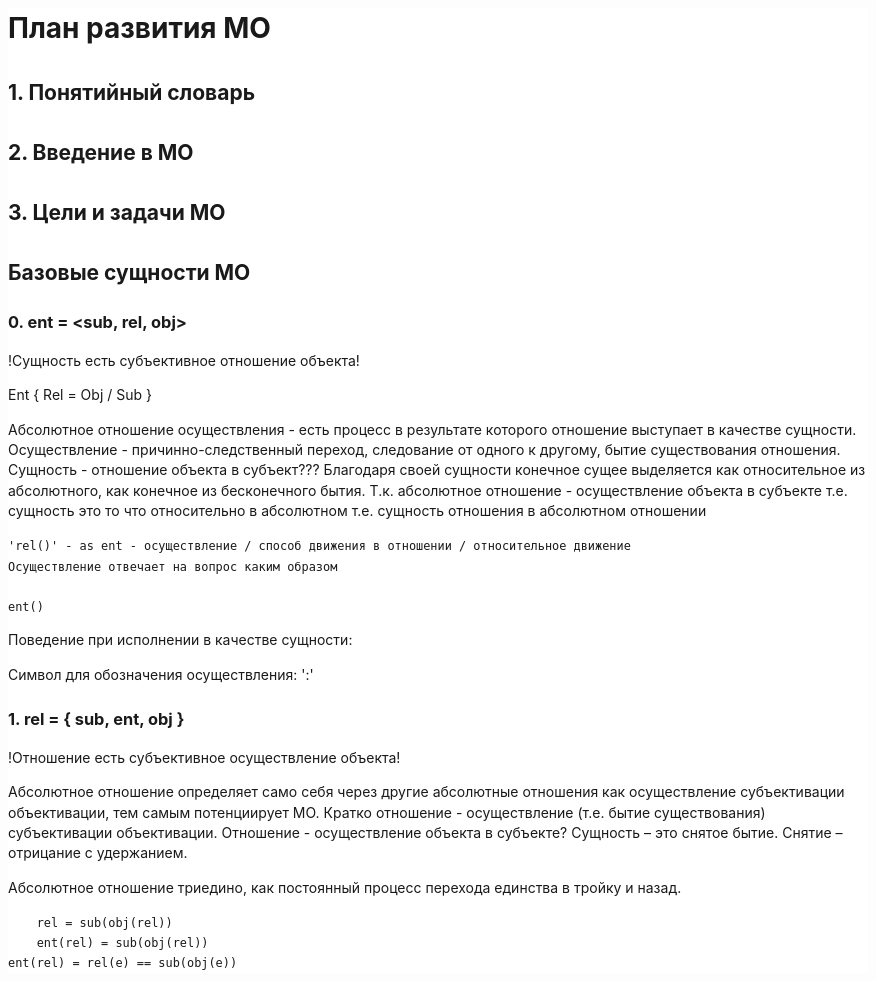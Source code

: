 # План развития МО

## 1. Понятийный словарь

## 2. Введение в МО

## 3. Цели и задачи МО


## Базовые сущности МО

### 0. ent = <sub, rel, obj>
!Сущность есть субъективное отношение объекта!

Ent { Rel = Obj / Sub }

Абсолютное отношение осуществления - есть процесс в результате которого отношение выступает в качестве сущности.
Осуществление - причинно-следственный переход, следование от одного к другому, бытие существования отношения.
Сущность - отношение объекта в субъект???
Благодаря своей сущности конечное сущее выделяется как относительное из абсолютного,
    как конечное из бесконечного бытия.
Т.к. абсолютное отношение - осуществление объекта в субъекте
т.е. сущность это то что относительно в абсолютном
т.е. сущность отношения в абсолютном отношении

    'rel()' - as ent - осуществление / способ движения в отношении / относительное движение
    Осуществление отвечает на вопрос каким образом

    ent()

Поведение при исполнении в качестве сущности:

Символ для обозначения осуществления: ':'


### 1. rel = { sub, ent, obj }
!Отношение есть субъективное осуществление объекта!

Абсолютное отношение определяет само себя через другие абсолютные отношения как осуществление субъективации объективации, тем самым потенциирует МО.
Кратко отношение - осуществление (т.е. бытие существования) субъективации объективации.
Отношение - осуществление объекта в субъекте?
Сущность – это снятое бытие. Снятие – отрицание с удержанием. 

Абсолютное отношение триедино, как постоянный процесс перехода единства в тройку и назад.

        rel = sub(obj(rel))
        ent(rel) = sub(obj(rel))
    ent(rel) = rel(e) == sub(obj(e))
